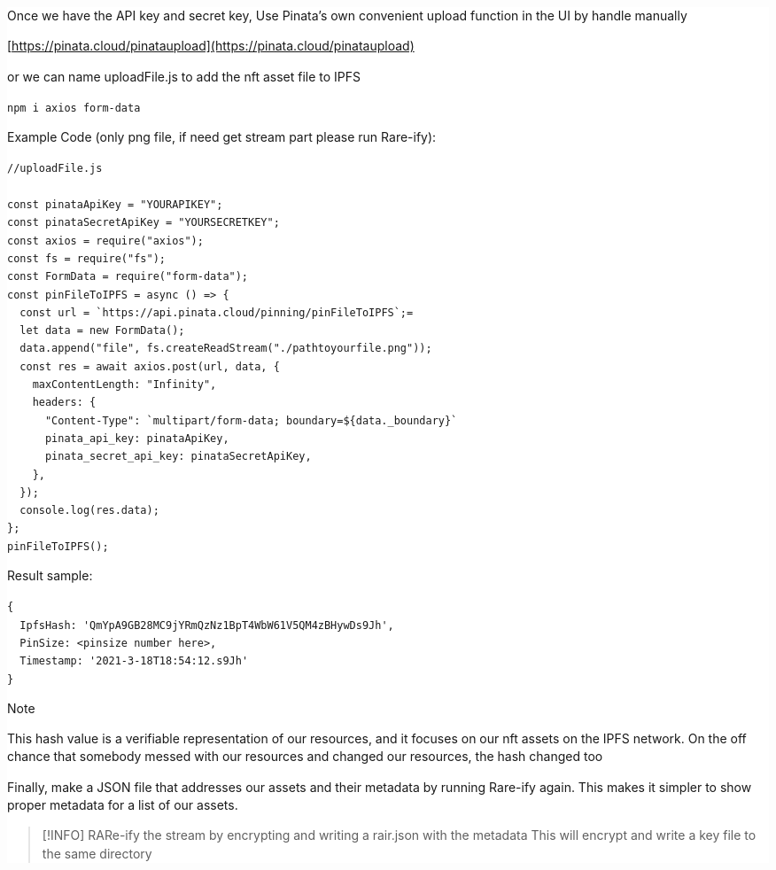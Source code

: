 Once we have the API key and secret key, Use Pinata’s own convenient upload function in the UI by handle manually

[https://pinata.cloud/pinataupload](https://pinata.cloud/pinataupload)

or we can name uploadFile.js to add the nft asset file to IPFS

```
npm i axios form-data
```

Example Code (only png file, if need get stream part please run Rare-ify):

```
//uploadFile.js

const pinataApiKey = "YOURAPIKEY";
const pinataSecretApiKey = "YOURSECRETKEY";
const axios = require("axios");
const fs = require("fs");
const FormData = require("form-data");
const pinFileToIPFS = async () => {
  const url = `https://api.pinata.cloud/pinning/pinFileToIPFS`;=
  let data = new FormData();
  data.append("file", fs.createReadStream("./pathtoyourfile.png"));
  const res = await axios.post(url, data, {
    maxContentLength: "Infinity", 
    headers: {
      "Content-Type": `multipart/form-data; boundary=${data._boundary}`
      pinata_api_key: pinataApiKey, 
      pinata_secret_api_key: pinataSecretApiKey,
    },
  });
  console.log(res.data);
};
pinFileToIPFS();
```

Result sample:

```
{
  IpfsHash: 'QmYpA9GB28MC9jYRmQzNz1BpT4WbW61V5QM4zBHywDs9Jh',
  PinSize: <pinsize number here>,
  Timestamp: '2021-3-18T18:54:12.s9Jh'
}
```

> [!NOTE]
> This hash value is a verifiable representation of our resources, and it focuses on our nft assets on the IPFS network. On the off chance that somebody messed with our resources and changed our resources, the hash changed too

Finally, make a JSON file that addresses our assets and their metadata by running Rare-ify again. This makes it simpler to show proper metadata for a list of our assets.

> [!INFO]
> RARe-ify the stream by encrypting and writing a rair.json with the metadata
> This will encrypt and write a key file to the same directory
